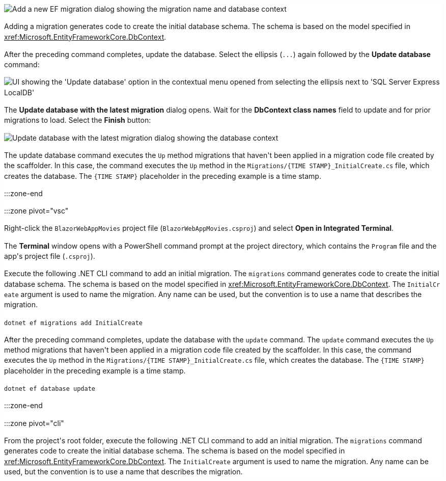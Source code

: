 ![Add a new EF migration dialog showing the migration name and database context](~/blazor/tutorials/movie-database-app/part-2/_static/new-ef-migration-dialog.png)

Adding a migration generates code to create the initial database schema. The schema is based on the model specified in <xref:Microsoft.EntityFrameworkCore.DbContext>.

After the preceding command completes, update the database. Select the ellipsis (`...`) again followed by the **Update database** command:

![UI showing the 'Update database' option in the contextual menu opened from selecting the ellipsis next to 'SQL Server Express LocalDB'](~/blazor/tutorials/movie-database-app/part-2/_static/update-database-menu-item.png)

The **Update database with the latest migration** dialog opens. Wait for the **DbContext class names** field to update and for prior migrations to load. Select the **Finish** button:

![Update database with the latest migration dialog showing the database context](~/blazor/tutorials/movie-database-app/part-2/_static/update-database-dialog.png)

The update database command executes the `Up` method migrations that haven't been applied in a migration code file created by the scaffolder. In this case, the command executes the `Up` method in the `Migrations/{TIME STAMP}_InitialCreate.cs` file, which creates the database. The `{TIME STAMP}` placeholder in the preceding example is a time stamp.

:::zone-end

:::zone pivot="vsc"

Right-click the `BlazorWebAppMovies` project file (`BlazorWebAppMovies.csproj`) and select **Open in Integrated Terminal**.

The **Terminal** window opens with a PowerShell command prompt at the project directory, which contains the `Program` file and the app's project file (`.csproj`).

Execute the following .NET CLI command to add an initial migration. The `migrations` command generates code to create the initial database schema. The schema is based on the model specified in <xref:Microsoft.EntityFrameworkCore.DbContext>. The `InitialCreate` argument is used to name the migration. Any name can be used, but the convention is to use a name that describes the migration.

```dotnetcli
dotnet ef migrations add InitialCreate
```

After the preceding command completes, update the database with the `update` command. The `update` command executes the `Up` method migrations that haven't been applied in a migration code file created by the scaffolder. In this case, the command executes the `Up` method in the `Migrations/{TIME STAMP}_InitialCreate.cs` file, which creates the database. The `{TIME STAMP}` placeholder in the preceding example is a time stamp.

```dotnetcli
dotnet ef database update
```

:::zone-end

:::zone pivot="cli"

From the project's root folder, execute the following .NET CLI command to add an initial migration. The `migrations` command generates code to create the initial database schema. The schema is based on the model specified in <xref:Microsoft.EntityFrameworkCore.DbContext>. The `InitialCreate` argument is used to name the migration. Any name can be used, but the convention is to use a name that describes the migration.
